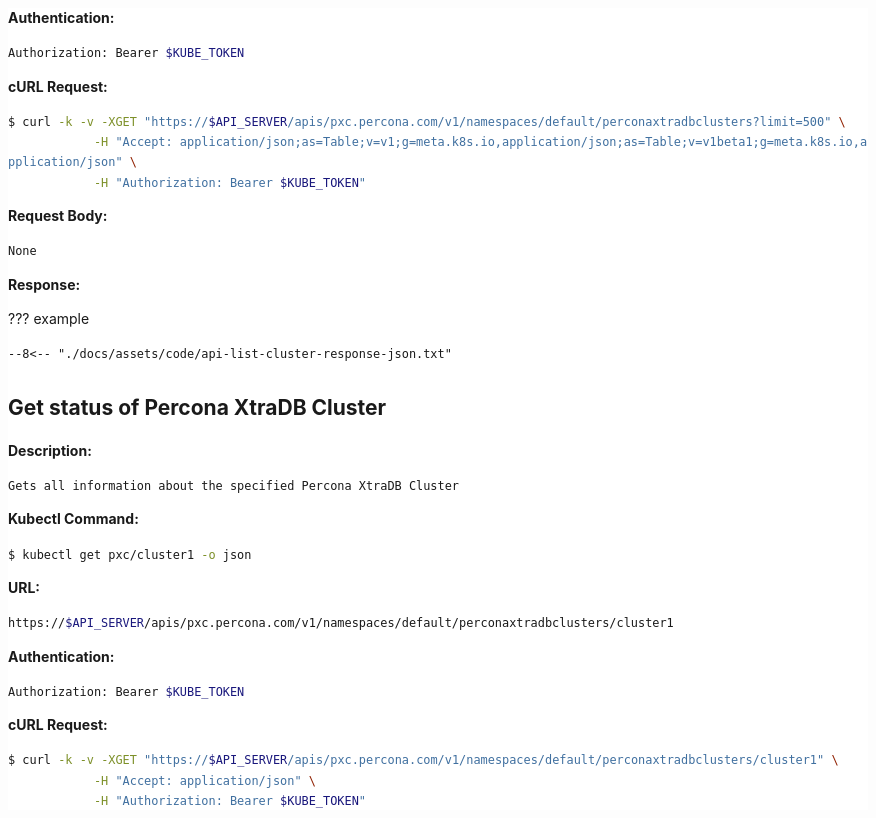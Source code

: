 **Authentication:**

```bash
Authorization: Bearer $KUBE_TOKEN
```

**cURL Request:**

``` {.bash data-prompt="$" }
$ curl -k -v -XGET "https://$API_SERVER/apis/pxc.percona.com/v1/namespaces/default/perconaxtradbclusters?limit=500" \
            -H "Accept: application/json;as=Table;v=v1;g=meta.k8s.io,application/json;as=Table;v=v1beta1;g=meta.k8s.io,application/json" \
            -H "Authorization: Bearer $KUBE_TOKEN"
```

**Request Body:**

```bash
None
```

**Response:**

??? example

    --8<-- "./docs/assets/code/api-list-cluster-response-json.txt"

## Get status of Percona XtraDB Cluster

**Description:**

```bash
Gets all information about the specified Percona XtraDB Cluster
```

**Kubectl Command:**

``` {.bash data-prompt="$" }
$ kubectl get pxc/cluster1 -o json
```

**URL:**

```bash
https://$API_SERVER/apis/pxc.percona.com/v1/namespaces/default/perconaxtradbclusters/cluster1
```

**Authentication:**

```bash
Authorization: Bearer $KUBE_TOKEN
```

**cURL Request:**

``` {.bash data-prompt="$" }
$ curl -k -v -XGET "https://$API_SERVER/apis/pxc.percona.com/v1/namespaces/default/perconaxtradbclusters/cluster1" \
            -H "Accept: application/json" \
            -H "Authorization: Bearer $KUBE_TOKEN"
```
